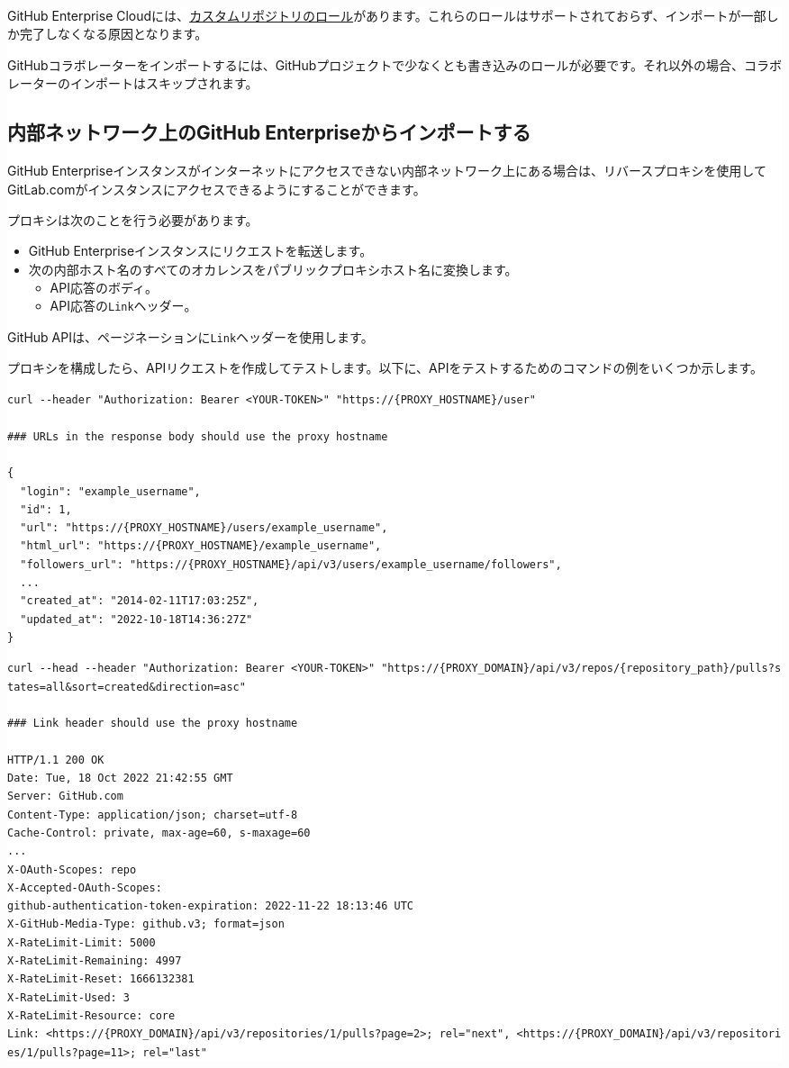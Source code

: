 GitHub Enterprise Cloudには、[カスタムリポジトリのロール](https://docs.github.com/en/enterprise-cloud@latest/organizations/managing-user-access-to-your-organizations-repositories/managing-repository-roles/about-custom-repository-roles)があります。これらのロールはサポートされておらず、インポートが一部しか完了しなくなる原因となります。

GitHubコラボレーターをインポートするには、GitHubプロジェクトで少なくとも書き込みのロールが必要です。それ以外の場合、コラボレーターのインポートはスキップされます。

## 内部ネットワーク上のGitHub Enterpriseからインポートする

GitHub Enterpriseインスタンスがインターネットにアクセスできない内部ネットワーク上にある場合は、リバースプロキシを使用してGitLab.comがインスタンスにアクセスできるようにすることができます。

プロキシは次のことを行う必要があります。

- GitHub Enterpriseインスタンスにリクエストを転送します。
- 次の内部ホスト名のすべてのオカレンスをパブリックプロキシホスト名に変換します。
  - API応答のボディ。
  - API応答の`Link`ヘッダー。

GitHub APIは、ページネーションに`Link`ヘッダーを使用します。

プロキシを構成したら、APIリクエストを作成してテストします。以下に、APIをテストするためのコマンドの例をいくつか示します。

```shell
curl --header "Authorization: Bearer <YOUR-TOKEN>" "https://{PROXY_HOSTNAME}/user"

### URLs in the response body should use the proxy hostname

{
  "login": "example_username",
  "id": 1,
  "url": "https://{PROXY_HOSTNAME}/users/example_username",
  "html_url": "https://{PROXY_HOSTNAME}/example_username",
  "followers_url": "https://{PROXY_HOSTNAME}/api/v3/users/example_username/followers",
  ...
  "created_at": "2014-02-11T17:03:25Z",
  "updated_at": "2022-10-18T14:36:27Z"
}
```

```shell
curl --head --header "Authorization: Bearer <YOUR-TOKEN>" "https://{PROXY_DOMAIN}/api/v3/repos/{repository_path}/pulls?states=all&sort=created&direction=asc"

### Link header should use the proxy hostname

HTTP/1.1 200 OK
Date: Tue, 18 Oct 2022 21:42:55 GMT
Server: GitHub.com
Content-Type: application/json; charset=utf-8
Cache-Control: private, max-age=60, s-maxage=60
...
X-OAuth-Scopes: repo
X-Accepted-OAuth-Scopes:
github-authentication-token-expiration: 2022-11-22 18:13:46 UTC
X-GitHub-Media-Type: github.v3; format=json
X-RateLimit-Limit: 5000
X-RateLimit-Remaining: 4997
X-RateLimit-Reset: 1666132381
X-RateLimit-Used: 3
X-RateLimit-Resource: core
Link: <https://{PROXY_DOMAIN}/api/v3/repositories/1/pulls?page=2>; rel="next", <https://{PROXY_DOMAIN}/api/v3/repositories/1/pulls?page=11>; rel="last"
```
